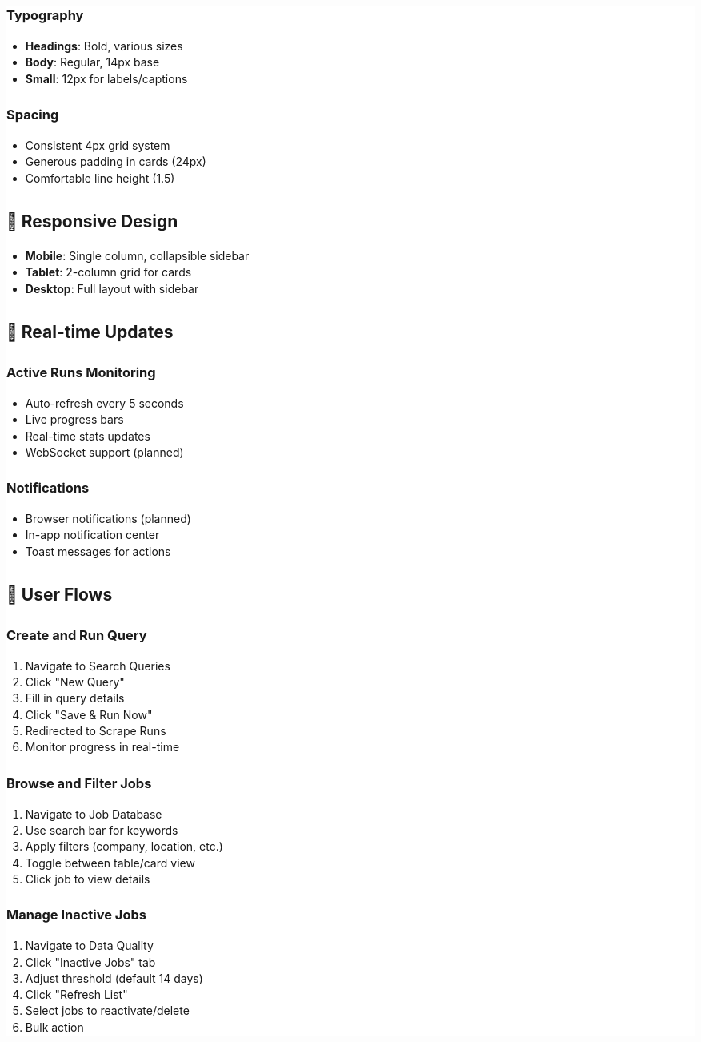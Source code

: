 ### Typography
- **Headings**: Bold, various sizes
- **Body**: Regular, 14px base
- **Small**: 12px for labels/captions

### Spacing
- Consistent 4px grid system
- Generous padding in cards (24px)
- Comfortable line height (1.5)

## 📱 Responsive Design

- **Mobile**: Single column, collapsible sidebar
- **Tablet**: 2-column grid for cards
- **Desktop**: Full layout with sidebar

## 🔄 Real-time Updates

### Active Runs Monitoring
- Auto-refresh every 5 seconds
- Live progress bars
- Real-time stats updates
- WebSocket support (planned)

### Notifications
- Browser notifications (planned)
- In-app notification center
- Toast messages for actions

## 🎯 User Flows

### Create and Run Query
1. Navigate to Search Queries
2. Click "New Query"
3. Fill in query details
4. Click "Save & Run Now"
5. Redirected to Scrape Runs
6. Monitor progress in real-time

### Browse and Filter Jobs
1. Navigate to Job Database
2. Use search bar for keywords
3. Apply filters (company, location, etc.)
4. Toggle between table/card view
5. Click job to view details

### Manage Inactive Jobs
1. Navigate to Data Quality
2. Click "Inactive Jobs" tab
3. Adjust threshold (default 14 days)
4. Click "Refresh List"
5. Select jobs to reactivate/delete
6. Bulk action
